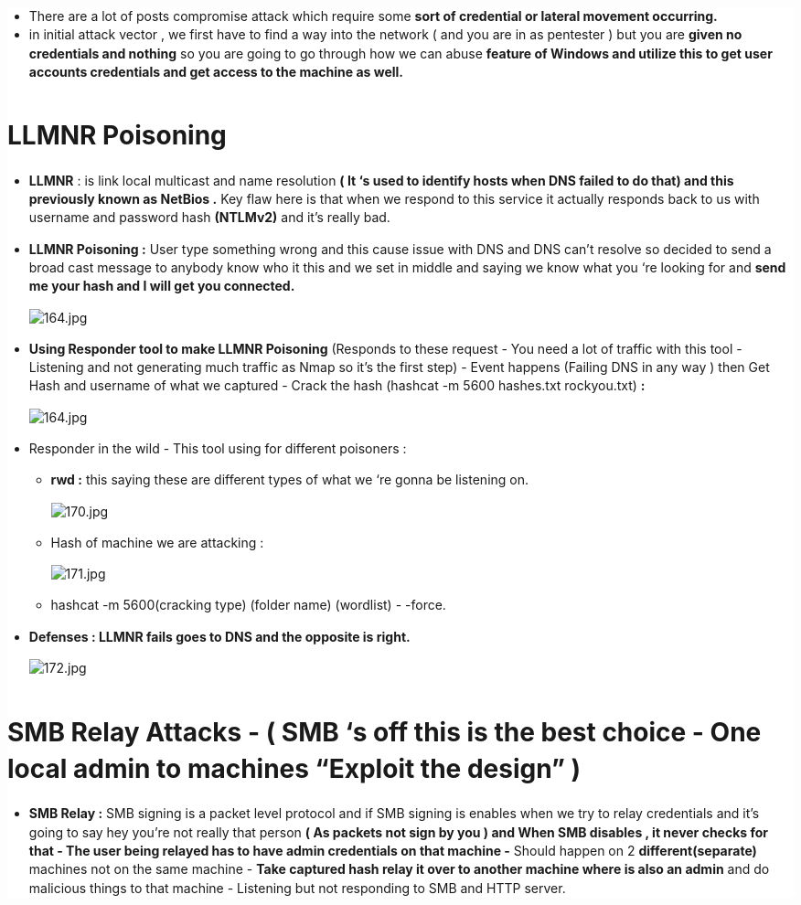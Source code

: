 
- There are a lot of posts compromise attack which require some **sort of credential or lateral movement occurring.**
- in initial attack vector , we first have to find a way into the network ( and you are in as pentester ) but you are **given no credentials and nothing** so you are going to go through how we can abuse **feature of Windows and utilize this to get user accounts credentials and get access to the machine as well.**

# **LLMNR Poisoning**

- **LLMNR** :  is link local multicast and name resolution **( It ‘s used to identify hosts when DNS failed to do that) and this previously known as NetBios .** Key flaw here is that when we respond to this service it actually responds back to us with username and password hash **(NTLMv2)** and it’s really bad.
- **LLMNR Poisoning :**  User type something wrong and this cause issue with DNS and DNS can’t resolve so decided to send a broad cast message to anybody know who it this and we set in middle and saying we know what you ‘re looking for and **send me your hash and  I will get you connected.**
    
    ![164.jpg](Gitbook/Media/NetworkPen%20Images/164.jpg)
    
- **Using Responder tool to make LLMNR Poisoning** (Responds to these request - You need a lot of traffic with this tool - Listening and not generating much traffic as Nmap so it’s the first step) - Event happens (Failing DNS in any way ) then Get Hash and username of what we captured - Crack the hash (hashcat -m 5600 hashes.txt rockyou.txt) **:**
    
    ![164.jpg](Gitbook/Media/NetworkPen%20Images/164%201.jpg)
    
- Responder in the wild - This tool using for different poisoners  :
    - **rwd :** this saying these are different types of what we ‘re gonna be listening on.
        
        ![170.jpg](Gitbook/Media/NetworkPen%20Images/170.jpg)
        
    - Hash of machine we are attacking :
        
        ![171.jpg](Gitbook/Media/NetworkPen%20Images/171.jpg)
        
    - hashcat -m 5600(cracking type) (folder name) (wordlist) - -force.
- **Defenses : LLMNR fails goes to DNS and the opposite is right.**
    
    ![172.jpg](Gitbook/Media/NetworkPen%20Images/172.jpg)
    

# SMB Relay Attacks - ( SMB ‘s off this is the best choice - One local admin to machines “Exploit the design” )

- **SMB Relay :** SMB signing is a packet level protocol and if SMB signing is enables when we try to relay credentials and it’s going to say hey you’re not really that person **( As packets not sign by you ) and When SMB disables , it never checks for that - The user being relayed has to have admin credentials on that machine -** Should happen on 2 **different(separate)** machines not on the same machine - **Take captured hash relay it over to another machine where is also an admin** and do malicious things to that machine - Listening but not responding to SMB and HTTP server.
    